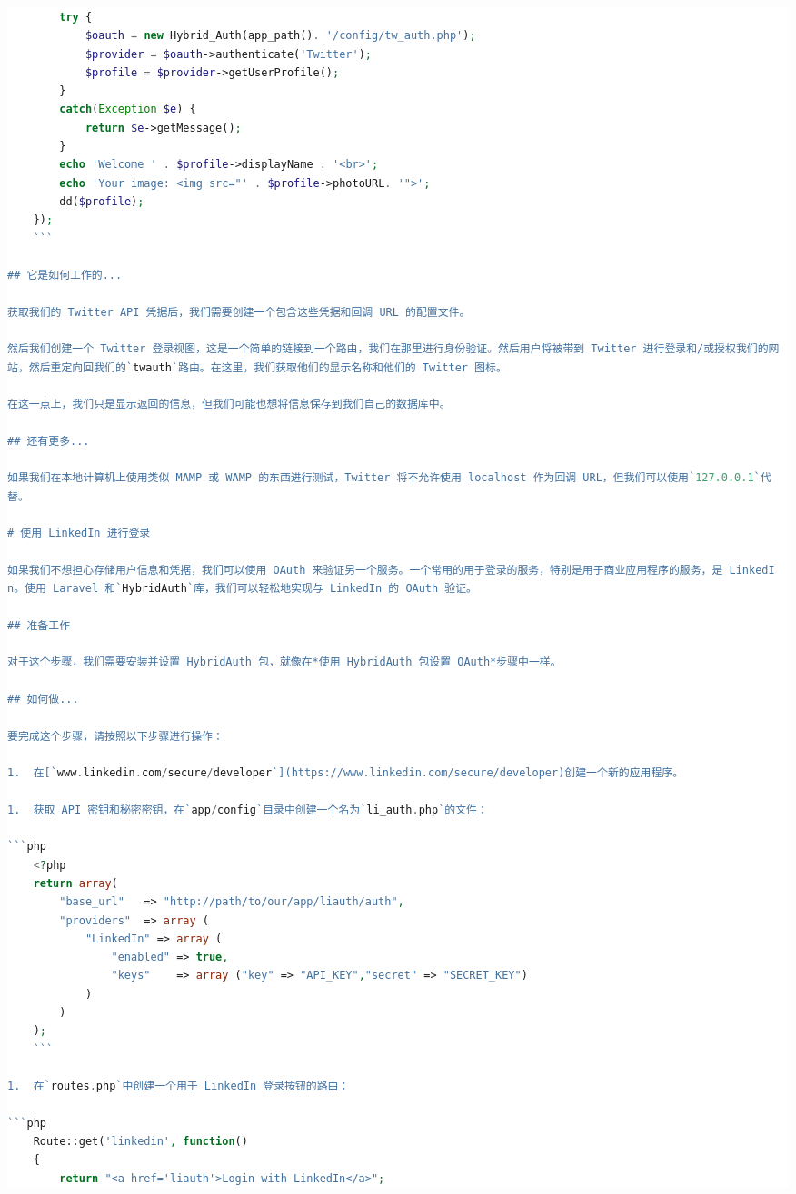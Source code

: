 ```php
        try {
            $oauth = new Hybrid_Auth(app_path(). '/config/tw_auth.php');
            $provider = $oauth->authenticate('Twitter');
            $profile = $provider->getUserProfile();
        }
        catch(Exception $e) {
            return $e->getMessage();
        }
        echo 'Welcome ' . $profile->displayName . '<br>';
        echo 'Your image: <img src="' . $profile->photoURL. '">';
        dd($profile);
    });
    ```

## 它是如何工作的...

获取我们的 Twitter API 凭据后，我们需要创建一个包含这些凭据和回调 URL 的配置文件。

然后我们创建一个 Twitter 登录视图，这是一个简单的链接到一个路由，我们在那里进行身份验证。然后用户将被带到 Twitter 进行登录和/或授权我们的网站，然后重定向回我们的`twauth`路由。在这里，我们获取他们的显示名称和他们的 Twitter 图标。

在这一点上，我们只是显示返回的信息，但我们可能也想将信息保存到我们自己的数据库中。

## 还有更多...

如果我们在本地计算机上使用类似 MAMP 或 WAMP 的东西进行测试，Twitter 将不允许使用 localhost 作为回调 URL，但我们可以使用`127.0.0.1`代替。

# 使用 LinkedIn 进行登录

如果我们不想担心存储用户信息和凭据，我们可以使用 OAuth 来验证另一个服务。一个常用的用于登录的服务，特别是用于商业应用程序的服务，是 LinkedIn。使用 Laravel 和`HybridAuth`库，我们可以轻松地实现与 LinkedIn 的 OAuth 验证。

## 准备工作

对于这个步骤，我们需要安装并设置 HybridAuth 包，就像在*使用 HybridAuth 包设置 OAuth*步骤中一样。

## 如何做...

要完成这个步骤，请按照以下步骤进行操作：

1.  在[`www.linkedin.com/secure/developer`](https://www.linkedin.com/secure/developer)创建一个新的应用程序。

1.  获取 API 密钥和秘密密钥，在`app/config`目录中创建一个名为`li_auth.php`的文件：

```php
    <?php
    return array(
        "base_url"   => "http://path/to/our/app/liauth/auth",
        "providers"  => array (
            "LinkedIn" => array (
                "enabled" => true,
                "keys"    => array ("key" => "API_KEY","secret" => "SECRET_KEY")
            )
        )
    );
    ```

1.  在`routes.php`中创建一个用于 LinkedIn 登录按钮的路由：

```php
    Route::get('linkedin', function()
    {
        return "<a href='liauth'>Login with LinkedIn</a>";
```